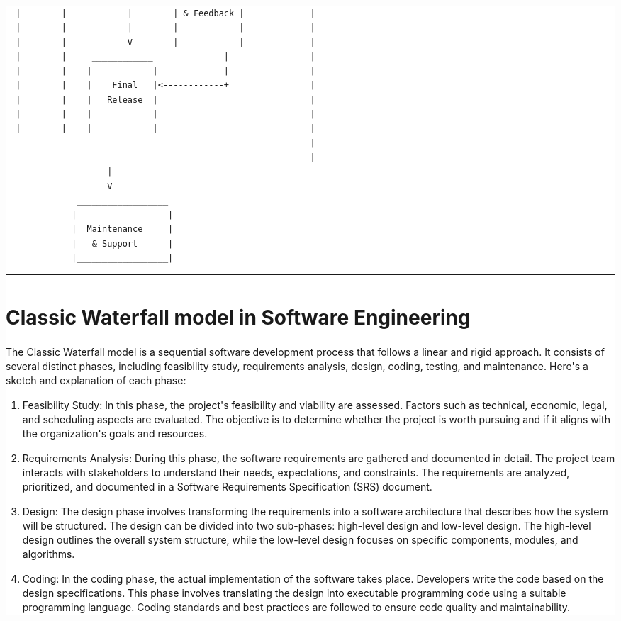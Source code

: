 ```
  |        |            |        | & Feedback |             |
  |        |            |        |            |             |
  |        |            V        |____________|             |
  |        |     ____________              |                |
  |        |    |            |             |                |
  |        |    |    Final   |<------------+                |
  |        |    |   Release  |                              |
  |        |    |            |                              |
  |________|    |____________|                              |
                                                            |
                     _______________________________________|
                    |
                    V
              __________________
             |                  |
             |  Maintenance     |
             |   & Support      |
             |__________________|

```

------------------------------------------------------------------------------------------------------------------

# Classic Waterfall model in Software Engineering

The Classic Waterfall model is a sequential software development process that follows a linear and rigid approach. It consists of several distinct phases, including feasibility study, requirements analysis, design, coding, testing, and maintenance. Here's a sketch and explanation of each phase:

1. Feasibility Study:
In this phase, the project's feasibility and viability are assessed. Factors such as technical, economic, legal, and scheduling aspects are evaluated. The objective is to determine whether the project is worth pursuing and if it aligns with the organization's goals and resources.

2. Requirements Analysis:
During this phase, the software requirements are gathered and documented in detail. The project team interacts with stakeholders to understand their needs, expectations, and constraints. The requirements are analyzed, prioritized, and documented in a Software Requirements Specification (SRS) document.

3. Design:
The design phase involves transforming the requirements into a software architecture that describes how the system will be structured. The design can be divided into two sub-phases: high-level design and low-level design. The high-level design outlines the overall system structure, while the low-level design focuses on specific components, modules, and algorithms.

4. Coding:
In the coding phase, the actual implementation of the software takes place. Developers write the code based on the design specifications. This phase involves translating the design into executable programming code using a suitable programming language. Coding standards and best practices are followed to ensure code quality and maintainability.
